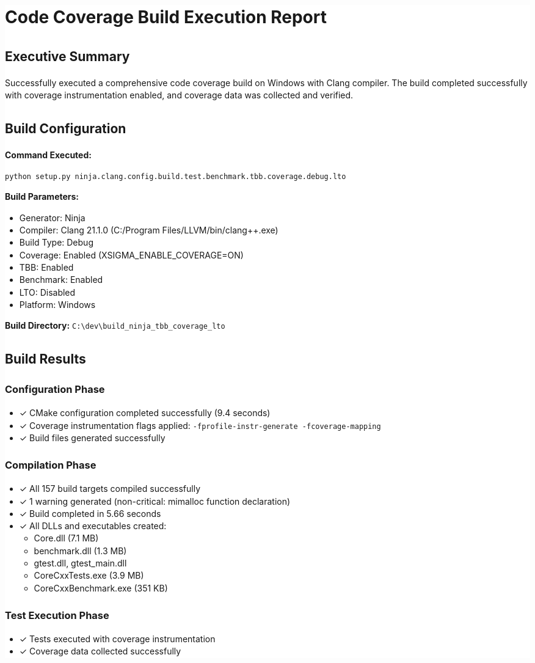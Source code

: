 # Code Coverage Build Execution Report

## Executive Summary

Successfully executed a comprehensive code coverage build on Windows with Clang compiler. The build completed successfully with coverage instrumentation enabled, and coverage data was collected and verified.

## Build Configuration

**Command Executed:**
```bash
python setup.py ninja.clang.config.build.test.benchmark.tbb.coverage.debug.lto
```

**Build Parameters:**
- Generator: Ninja
- Compiler: Clang 21.1.0 (C:/Program Files/LLVM/bin/clang++.exe)
- Build Type: Debug
- Coverage: Enabled (XSIGMA_ENABLE_COVERAGE=ON)
- TBB: Enabled
- Benchmark: Enabled
- LTO: Disabled
- Platform: Windows

**Build Directory:** `C:\dev\build_ninja_tbb_coverage_lto`

## Build Results

### Configuration Phase
- ✓ CMake configuration completed successfully (9.4 seconds)
- ✓ Coverage instrumentation flags applied: `-fprofile-instr-generate -fcoverage-mapping`
- ✓ Build files generated successfully

### Compilation Phase
- ✓ All 157 build targets compiled successfully
- ✓ 1 warning generated (non-critical: mimalloc function declaration)
- ✓ Build completed in 5.66 seconds
- ✓ All DLLs and executables created:
  - Core.dll (7.1 MB)
  - benchmark.dll (1.3 MB)
  - gtest.dll, gtest_main.dll
  - CoreCxxTests.exe (3.9 MB)
  - CoreCxxBenchmark.exe (351 KB)

### Test Execution Phase
- ✓ Tests executed with coverage instrumentation
- ✓ Coverage data collected successfully
